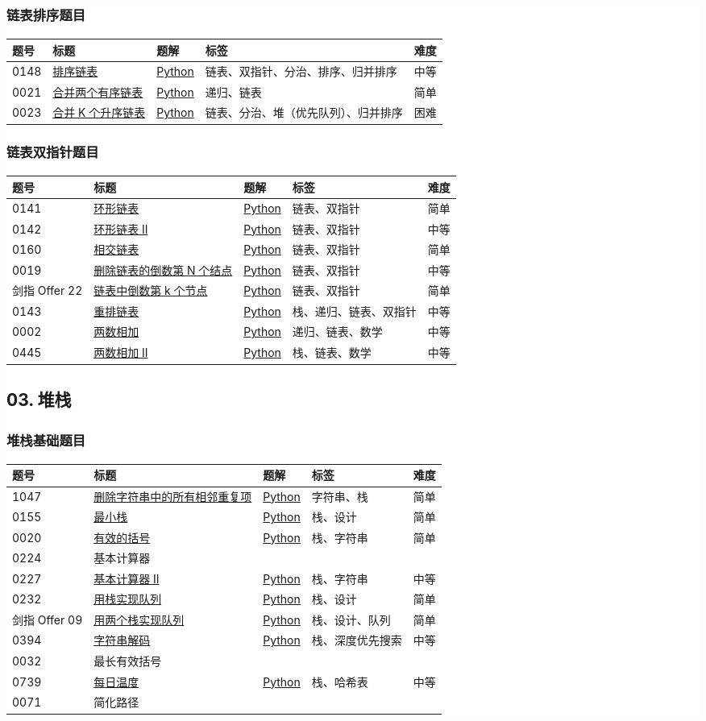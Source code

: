 ### 链表排序题目

| 题号 | 标题 | 题解 | 标签 | 难度 |
| :------ | :------ | :------ | :------ | :------ |
| 0148 | [排序链表](https://leetcode.cn/problems/sort-list/) | [Python](https://github.com/itcharge/LeetCode-Py/blob/main/Solutions/0148.%20%E6%8E%92%E5%BA%8F%E9%93%BE%E8%A1%A8.md) | 链表、双指针、分治、排序、归并排序 | 中等 |
| 0021 | [合并两个有序链表](https://leetcode.cn/problems/merge-two-sorted-lists/) | [Python](https://github.com/itcharge/LeetCode-Py/blob/main/Solutions/0021.%20%E5%90%88%E5%B9%B6%E4%B8%A4%E4%B8%AA%E6%9C%89%E5%BA%8F%E9%93%BE%E8%A1%A8.md) | 递归、链表 | 简单 |
| 0023 | [合并 K 个升序链表](https://leetcode.cn/problems/merge-k-sorted-lists/) | [Python](https://github.com/itcharge/LeetCode-Py/blob/main/Solutions/0023.%20%E5%90%88%E5%B9%B6K%E4%B8%AA%E5%8D%87%E5%BA%8F%E9%93%BE%E8%A1%A8.md) | 链表、分治、堆（优先队列）、归并排序 | 困难 |

### 链表双指针题目

| 题号 | 标题 | 题解 | 标签 | 难度 |
| :------ | :------ | :------ | :------ | :------ |
| 0141 | [环形链表](https://leetcode.cn/problems/linked-list-cycle/) | [Python](https://github.com/itcharge/LeetCode-Py/blob/main/Solutions/0141.%20%E7%8E%AF%E5%BD%A2%E9%93%BE%E8%A1%A8.md) | 链表、双指针 | 简单 |
| 0142 | [环形链表 II](https://leetcode.cn/problems/linked-list-cycle-ii/) | [Python](https://github.com/itcharge/LeetCode-Py/blob/main/Solutions/0142.%20%E7%8E%AF%E5%BD%A2%E9%93%BE%E8%A1%A8%20II.md) | 链表、双指针 | 中等 |
| 0160 | [相交链表](https://leetcode.cn/problems/intersection-of-two-linked-lists/) | [Python](https://github.com/itcharge/LeetCode-Py/blob/main/Solutions/0160.%20%E7%9B%B8%E4%BA%A4%E9%93%BE%E8%A1%A8.md) | 链表、双指针 | 简单 |
| 0019 | [删除链表的倒数第 N 个结点](https://leetcode.cn/problems/remove-nth-node-from-end-of-list/) | [Python](https://github.com/itcharge/LeetCode-Py/blob/main/Solutions/0019.%20%E5%88%A0%E9%99%A4%E9%93%BE%E8%A1%A8%E7%9A%84%E5%80%92%E6%95%B0%E7%AC%AC%20N%20%E4%B8%AA%E7%BB%93%E7%82%B9.md) | 链表、双指针 | 中等 |
| 剑指 Offer 22 | [链表中倒数第 k 个节点](https://leetcode.cn/problems/lian-biao-zhong-dao-shu-di-kge-jie-dian-lcof/) | [Python](https://github.com/itcharge/LeetCode-Py/blob/main/Solutions/%E5%89%91%E6%8C%87%20Offer%2022.%20%E9%93%BE%E8%A1%A8%E4%B8%AD%E5%80%92%E6%95%B0%E7%AC%ACk%E4%B8%AA%E8%8A%82%E7%82%B9.md) | 链表、双指针 | 简单 |
| 0143 | [重排链表](https://leetcode.cn/problems/reorder-list/) | [Python](https://github.com/itcharge/LeetCode-Py/blob/main/Solutions/0143.%20%E9%87%8D%E6%8E%92%E9%93%BE%E8%A1%A8.md) | 栈、递归、链表、双指针 | 中等 |
| 0002 | [两数相加](https://leetcode.cn/problems/add-two-numbers/) | [Python](https://github.com/itcharge/LeetCode-Py/blob/main/Solutions/0002.%20%E4%B8%A4%E6%95%B0%E7%9B%B8%E5%8A%A0.md) | 递归、链表、数学 | 中等 |
| 0445 | [两数相加 II](https://leetcode.cn/problems/add-two-numbers-ii/) | [Python](https://github.com/itcharge/LeetCode-Py/blob/main/Solutions/0445.%20%E4%B8%A4%E6%95%B0%E7%9B%B8%E5%8A%A0%20II.md) | 栈、链表、数学 | 中等 |

## 03. 堆栈

### 堆栈基础题目

| 题号 | 标题 | 题解 | 标签 | 难度 |
| :------ | :------ | :------ | :------ | :------ |
| 1047 | [删除字符串中的所有相邻重复项](https://leetcode.cn/problems/remove-all-adjacent-duplicates-in-string/) | [Python](https://github.com/itcharge/LeetCode-Py/blob/main/Solutions/1047.%20%E5%88%A0%E9%99%A4%E5%AD%97%E7%AC%A6%E4%B8%B2%E4%B8%AD%E7%9A%84%E6%89%80%E6%9C%89%E7%9B%B8%E9%82%BB%E9%87%8D%E5%A4%8D%E9%A1%B9.md) | 字符串、栈 | 简单 |
| 0155 | [最小栈](https://leetcode.cn/problems/min-stack/) | [Python](https://github.com/itcharge/LeetCode-Py/blob/main/Solutions/0155.%20%E6%9C%80%E5%B0%8F%E6%A0%88.md) | 栈、设计 | 简单 |
| 0020 | [有效的括号](https://leetcode.cn/problems/valid-parentheses/) | [Python](https://github.com/itcharge/LeetCode-Py/blob/main/Solutions/0020.%20%E6%9C%89%E6%95%88%E7%9A%84%E6%8B%AC%E5%8F%B7.md) | 栈、字符串 | 简单 |
| 0224 | 基本计算器 |   |   |   |
| 0227 | [基本计算器 II](https://leetcode.cn/problems/basic-calculator-ii/) | [Python](https://github.com/itcharge/LeetCode-Py/blob/main/Solutions/0227.%20%E5%9F%BA%E6%9C%AC%E8%AE%A1%E7%AE%97%E5%99%A8%20II.md) | 栈、字符串 | 中等 |
| 0232 | [用栈实现队列](https://leetcode.cn/problems/implement-queue-using-stacks/) | [Python](https://github.com/itcharge/LeetCode-Py/blob/main/Solutions/0232.%20%E7%94%A8%E6%A0%88%E5%AE%9E%E7%8E%B0%E9%98%9F%E5%88%97.md) | 栈、设计 | 简单 |
| 剑指 Offer 09 | [用两个栈实现队列](https://leetcode.cn/problems/yong-liang-ge-zhan-shi-xian-dui-lie-lcof/) | [Python](https://github.com/itcharge/LeetCode-Py/blob/main/Solutions/%E5%89%91%E6%8C%87%20Offer%2009.%20%E7%94%A8%E4%B8%A4%E4%B8%AA%E6%A0%88%E5%AE%9E%E7%8E%B0%E9%98%9F%E5%88%97.md) | 栈、设计、队列 | 简单 |
| 0394 | [字符串解码](https://leetcode.cn/problems/decode-string/) | [Python](https://github.com/itcharge/LeetCode-Py/blob/main/Solutions/0394.%20%E5%AD%97%E7%AC%A6%E4%B8%B2%E8%A7%A3%E7%A0%81.md) | 栈、深度优先搜索 | 中等 |
| 0032 | 最长有效括号 |   |   |   |
| 0739 | [每日温度](https://leetcode.cn/problems/daily-temperatures/) | [Python](https://github.com/itcharge/LeetCode-Py/blob/main/Solutions/0739.%20%E6%AF%8F%E6%97%A5%E6%B8%A9%E5%BA%A6.md) | 栈、哈希表 | 中等 |
| 0071 | 简化路径 |   |   |   |
